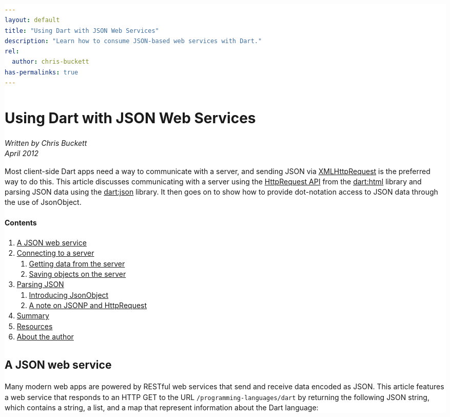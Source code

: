 ```yaml
---
layout: default
title: "Using Dart with JSON Web Services"
description: "Learn how to consume JSON-based web services with Dart."
rel:
  author: chris-buckett
has-permalinks: true
---
```


# Using Dart with JSON Web Services

_Written by Chris Buckett<br>
April 2012_

Most client-side Dart apps need a way to communicate with a server, and sending 
JSON via [XMLHttpRequest](https://developer.mozilla.org/en/XMLHttpRequest) is 
the preferred way to do this. This article discusses communicating with a 
server using the [HttpRequest API](http://api.dartlang.org/html/HttpRequest.html) 
from the [dart:html](http://api.dartlang.org/html.html) library and parsing JSON 
data using the [dart:json](http://api.dartlang.org/json.html) library. It then 
goes on to show how to provide dot-notation access to JSON data through the 
use of JsonObject.

#### Contents

<ol class="toc">
  <li><a href="#json-web-service">A JSON web service</a></li>
  <li><a href="#connecting-to-server">Connecting to a server</a>
    <ol>
      <li><a href="#getting-data">Getting data from the server</a></li>
      <li><a href="#saving-object">Saving objects on the server</a></li>
    </ol>
  </li>
  <li><a href="#parsing-json">Parsing JSON</a>
    <ol>
      <li><a href="#jsonobject">Introducing JsonObject</a></li>
      <li><a href="#note-on-jsonp">A note on JSONP and HttpRequest</a></li>
    </ol>
  </li>
  <li><a href="#summary">Summary</a></li>
  <li><a href="#resources">Resources</a></li>
  <li><a href="#about-author">About the author</a></li>
</ol>

<h2 id="json-web-service">A JSON web service</h2>

Many modern web apps are powered by RESTful web services that send and receive 
data encoded as JSON. This article features a web service that responds to an 
HTTP GET to the URL `/programming-languages/dart` by returning the following 
JSON string, which contains a string, a list, and a map that represent 
information about the Dart language:
